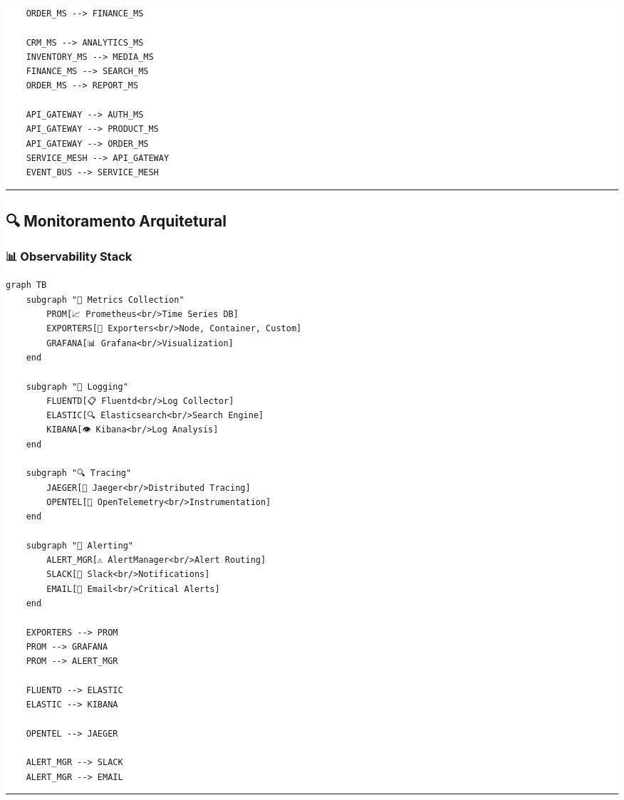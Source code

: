 ```mermaid
    ORDER_MS --> FINANCE_MS

    CRM_MS --> ANALYTICS_MS
    INVENTORY_MS --> MEDIA_MS
    FINANCE_MS --> SEARCH_MS
    ORDER_MS --> REPORT_MS

    API_GATEWAY --> AUTH_MS
    API_GATEWAY --> PRODUCT_MS
    API_GATEWAY --> ORDER_MS
    SERVICE_MESH --> API_GATEWAY
    EVENT_BUS --> SERVICE_MESH
```

---

## 🔍 Monitoramento Arquitetural

### 📊 **Observability Stack**

```mermaid
graph TB
    subgraph "📏 Metrics Collection"
        PROM[📈 Prometheus<br/>Time Series DB]
        EXPORTERS[🔌 Exporters<br/>Node, Container, Custom]
        GRAFANA[📊 Grafana<br/>Visualization]
    end

    subgraph "📝 Logging"
        FLUENTD[📋 Fluentd<br/>Log Collector]
        ELASTIC[🔍 Elasticsearch<br/>Search Engine]
        KIBANA[👁️ Kibana<br/>Log Analysis]
    end

    subgraph "🔍 Tracing"
        JAEGER[🔗 Jaeger<br/>Distributed Tracing]
        OPENTEL[📡 OpenTelemetry<br/>Instrumentation]
    end

    subgraph "🚨 Alerting"
        ALERT_MGR[⚠️ AlertManager<br/>Alert Routing]
        SLACK[💬 Slack<br/>Notifications]
        EMAIL[📧 Email<br/>Critical Alerts]
    end

    EXPORTERS --> PROM
    PROM --> GRAFANA
    PROM --> ALERT_MGR

    FLUENTD --> ELASTIC
    ELASTIC --> KIBANA

    OPENTEL --> JAEGER

    ALERT_MGR --> SLACK
    ALERT_MGR --> EMAIL
```

---